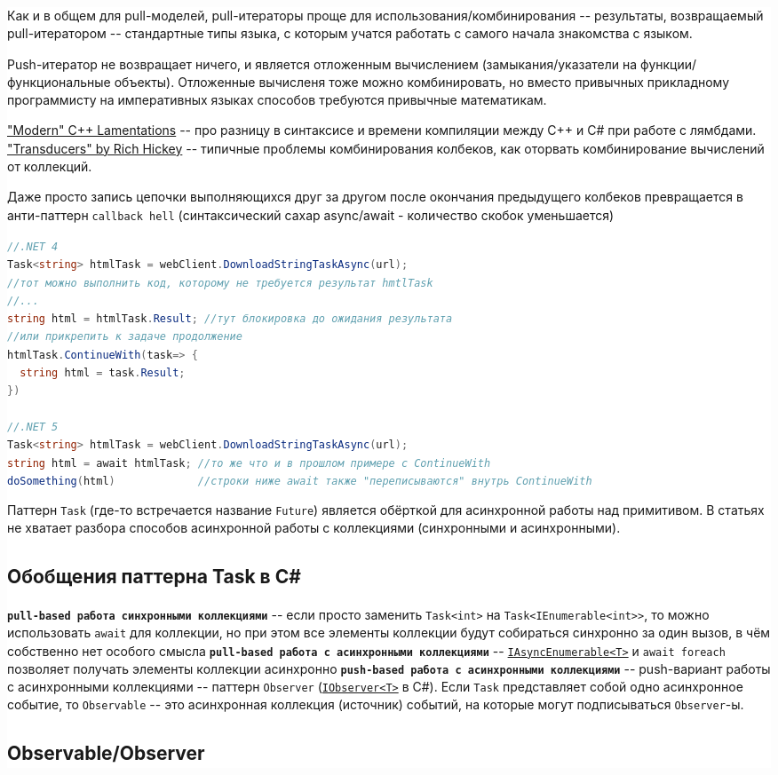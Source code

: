 Как и в общем для pull-моделей, pull-итераторы проще для использования/комбинирования -- результаты, возвращаемый pull-итератором -- стандартные типы языка, с которым учатся работать с самого начала знакомства с языком.

Push-итератор не возвращает ничего, и является отложенным вычислением (замыкания/указатели на функции/функциональные объекты). Отложенные вычисленя тоже можно комбинировать, но вместо привычных прикладному программисту на императивных языках способов требуются привычные математикам.

["Modern" C++ Lamentations](https://aras-p.info/blog/2018/12/28/Modern-C-Lamentations/) -- про разницу в синтаксисе и времени компиляции между C++ и C# при работе с лямбдами.
["Transducers" by Rich Hickey](https://www.youtube.com/watch?v=6mTbuzafcII) -- типичные проблемы комбинирования колбеков, как оторвать комбинирование вычислений от коллекций.

Даже просто запись цепочки выполняющихся друг за другом после окончания предыдущего колбеков превращается в анти-паттерн `callback hell` (синтаксический сахар async/await - количество скобок уменьшается)

```csharp
//.NET 4
Task<string> htmlTask = webClient.DownloadStringTaskAsync(url);
//тот можно выполнить код, которому не требуется результат hmtlTask
//...
string html = htmlTask.Result; //тут блокировка до ожидания результата
//или прикрепить к задаче продолжение
htmlTask.ContinueWith(task=> {
  string html = task.Result;
})

//.NET 5
Task<string> htmlTask = webClient.DownloadStringTaskAsync(url);
string html = await htmlTask; //то же что и в прошлом примере с ContinueWith
doSomething(html)             //строки ниже await также "переписываются" внутрь ContinueWith
```

Паттерн `Task` (где-то встречается название `Future`) является обёрткой для асинхронной работы над примитивом. В статьях не хватает разбора способов асинхронной работы с коллекциями (синхронными и асинхронными).

## Обобщения паттерна Task в C#

**`pull-based работа синхронными коллекциями`** -- если просто заменить `Task<int>` на `Task<IEnumerable<int>>`, то можно использовать `await` для коллекции, но при этом все элементы коллекции будут собираться синхронно за один вызов, в чём собственно нет особого смысла
**`pull-based работа с асинхронными коллекциями`** -- [`IAsyncEnumerable<T>`](https://learn.microsoft.com/en-us/dotnet/api/system.collections.generic.iasyncenumerable-1?view=net-8.0) и `await foreach` позволяет получать элементы коллекции асинхронно
**`push-based работа с асинхронными коллекциями`** -- push-вариант работы с асинхронными коллекциями -- паттерн `Observer` ([`IObserver<T>`](https://learn.microsoft.com/en-us/dotnet/api/system.iobserver-1?view=net-8.0) в C#). Если `Task` представляет собой одно асинхронное событие, то `Observable` -- это асинхронная коллекция (источник) событий, на которые могут подписываться `Observer`-ы.


## Observable/Observer
